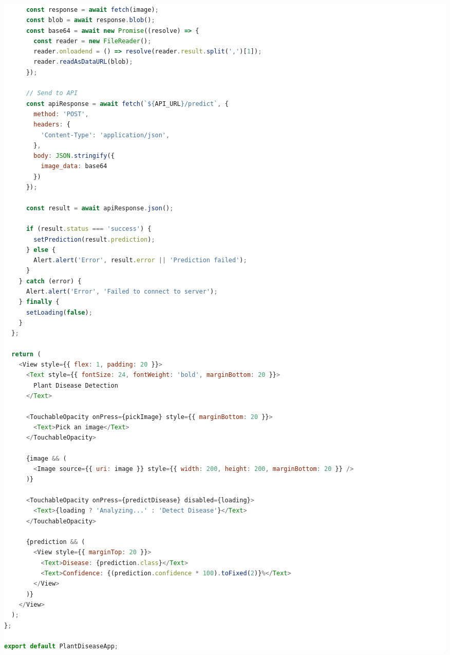 ```javascript
      const response = await fetch(image);
      const blob = await response.blob();
      const base64 = await new Promise((resolve) => {
        const reader = new FileReader();
        reader.onloadend = () => resolve(reader.result.split(',')[1]);
        reader.readAsDataURL(blob);
      });

      // Send to API
      const apiResponse = await fetch(`${API_URL}/predict`, {
        method: 'POST',
        headers: {
          'Content-Type': 'application/json',
        },
        body: JSON.stringify({
          image_data: base64
        })
      });

      const result = await apiResponse.json();
      
      if (result.status === 'success') {
        setPrediction(result.prediction);
      } else {
        Alert.alert('Error', result.error || 'Prediction failed');
      }
    } catch (error) {
      Alert.alert('Error', 'Failed to connect to server');
    } finally {
      setLoading(false);
    }
  };

  return (
    <View style={{ flex: 1, padding: 20 }}>
      <Text style={{ fontSize: 24, fontWeight: 'bold', marginBottom: 20 }}>
        Plant Disease Detection
      </Text>
      
      <TouchableOpacity onPress={pickImage} style={{ marginBottom: 20 }}>
        <Text>Pick an image</Text>
      </TouchableOpacity>
      
      {image && (
        <Image source={{ uri: image }} style={{ width: 200, height: 200, marginBottom: 20 }} />
      )}
      
      <TouchableOpacity onPress={predictDisease} disabled={loading}>
        <Text>{loading ? 'Analyzing...' : 'Detect Disease'}</Text>
      </TouchableOpacity>
      
      {prediction && (
        <View style={{ marginTop: 20 }}>
          <Text>Disease: {prediction.class}</Text>
          <Text>Confidence: {(prediction.confidence * 100).toFixed(2)}%</Text>
        </View>
      )}
    </View>
  );
};

export default PlantDiseaseApp;
```